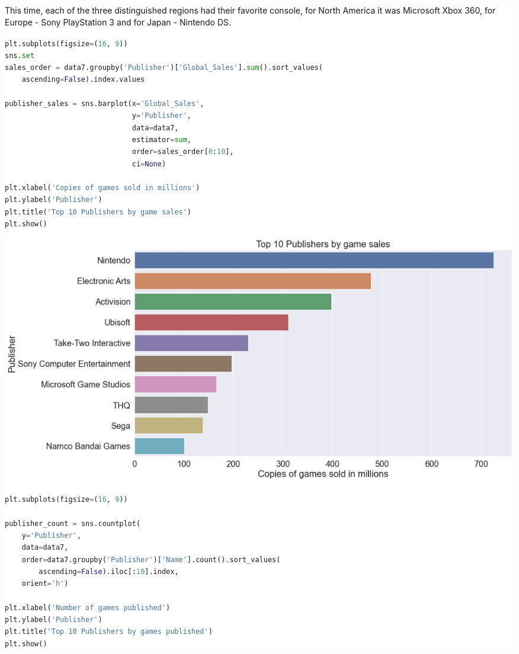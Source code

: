 

This time, each of the three distinguished regions had their favorite console, for North America it was Microsoft Xbox 360, for Europe - Sony PlayStation 3 and for Japan - Nintendo DS.


```python
plt.subplots(figsize=(16, 9))
sns.set
sales_order = data7.groupby('Publisher')['Global_Sales'].sum().sort_values(
    ascending=False).index.values

publisher_sales = sns.barplot(x='Global_Sales',
                              y='Publisher',
                              data=data7,
                              estimator=sum,
                              order=sales_order[0:10],
                              ci=None)

plt.xlabel('Copies of games sold in millions')
plt.ylabel('Publisher')
plt.title('Top 10 Publishers by game sales')
plt.show()
```


    
![png](output_18_0.png)
    



```python
plt.subplots(figsize=(16, 9))

publisher_count = sns.countplot(
    y='Publisher',
    data=data7,
    order=data7.groupby('Publisher')['Name'].count().sort_values(
        ascending=False).iloc[:10].index,
    orient='h')

plt.xlabel('Number of games published')
plt.ylabel('Publisher')
plt.title('Top 10 Publishers by games published')
plt.show()
```
